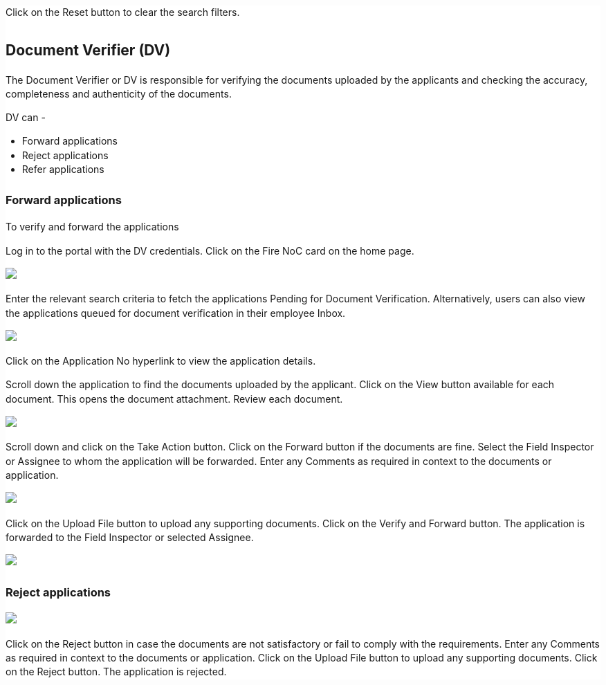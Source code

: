 Click on the Reset button to clear the search filters.&#x20;

## Document Verifier (DV)

The Document Verifier or DV is responsible for verifying the documents uploaded by the applicants and checking the accuracy, completeness and authenticity of the documents.

DV can -

* Forward applications
* Reject applications
* Refer applications&#x20;

### Forward applications

To verify and forward the applications

Log in to the portal with the DV credentials. Click on the Fire NoC card on the home page.&#x20;

![](https://lh6.googleusercontent.com/SwjoxnwteC7cZwQD-b25zYRHIDMuGZAjNNPTTDiQBC8G83gX-KK57qdGf1ZQI5r1sRQR0zX90z7ySm9jBaHPbYHU3GlDyMBEUFMRlv9EYfMe-Yvgmsc7UIECLO-GJHq7iYE0PTyt)

Enter the relevant search criteria to fetch the applications Pending for Document Verification. Alternatively, users can also view the applications queued for document verification in their employee Inbox.

![](https://lh5.googleusercontent.com/kCn6AXArzoon3ZQl36FPKWsA3g64Ciynfl45znFwjMYCUHzcnLXQF3-tdPi\_O-rz0QQMcA6l1lN33hHXZIj5meo2tJVZSnh7W0ZQBOpWm8\_z\_L45XwLvUomwMGphkyO9OX9NuoLC)

Click on the Application No hyperlink to view the application details.

Scroll down the application to find the documents uploaded by the applicant. Click on the View button available for each document. This opens the document attachment. Review each document.

![](https://lh4.googleusercontent.com/rIWm8HlL-bTnatguqrBYhbBCvyKaeQe1Jz1kbnsJdPXR\_z4LddOcZNLTTrvJmhO-BxaEkzo7n--8Y-eFiORl\_HctZ62yka426MB6DatTowLIoiJEvY5tkYelYpEEsGeJKOefT9sW)

Scroll down and click on the Take Action button. Click on the Forward button if the documents are fine. Select the Field Inspector or Assignee to whom the application will be forwarded. Enter any Comments as required in context to the documents or application.&#x20;

![](https://lh5.googleusercontent.com/\_xR\_sIQuLx6rzQqmYZ2-YBLVCtzJlPNXqf-trAHhJgWc\_B-ZS\_aqEuoHAMwIEv62p\_CMr5x3KUEOO18MiAk4xR6FdcPIASytlYISBgBJjhqe3KO98x6oSCKQhMux6N1cQaRx3mTw)

Click on the Upload File button to upload any supporting documents. Click on the Verify and Forward button. The application is forwarded to the Field Inspector or selected Assignee.&#x20;

![](https://lh6.googleusercontent.com/JoeM6uCe5jikDR2\_52lQbEamI8D30sHNpE4QBgbaGiHcfVs88YlJq7J0S20Ij55VfcIGhXk43faHqbksLE0Qhlmao1x\_VeEofXqqrlfqr0Xt4l-Ooj5dTux\_P0oxZhcHTHwDlwRz)

### Reject applications

![](https://lh5.googleusercontent.com/tFuQ\_SigEnrpoNq\_VJaGWZ9KPIQuDcsVvSfPiLpOgnUuaxlq4wWNOAZerFCtixRqzVJu6Z8aj0mliDP6dyBqk8wJotKPp3OwFEaBJDsKb0RJ\_kZ8NC1WWSV72U7gXlJIVF-BLVOb)

Click on the Reject button in case the documents are not satisfactory or fail to comply with the requirements. Enter any Comments as required in context to the documents or application. Click on the Upload File button to upload any supporting documents. Click on the Reject button. The application is rejected.
